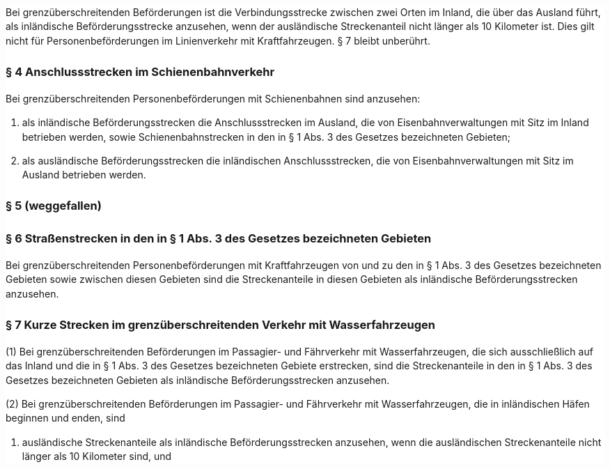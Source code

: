 Bei grenzüberschreitenden Beförderungen ist die Verbindungsstrecke
zwischen zwei Orten im Inland, die über das Ausland führt, als
inländische Beförderungsstrecke anzusehen, wenn der ausländische
Streckenanteil nicht länger als 10 Kilometer ist. Dies gilt nicht für
Personenbeförderungen im Linienverkehr mit Kraftfahrzeugen. § 7 bleibt
unberührt.


### § 4 Anschlussstrecken im Schienenbahnverkehr

Bei grenzüberschreitenden Personenbeförderungen mit Schienenbahnen
sind anzusehen:

1.  als inländische Beförderungsstrecken die Anschlussstrecken im Ausland,
    die von Eisenbahnverwaltungen mit Sitz im Inland betrieben werden,
    sowie Schienenbahnstrecken in den in § 1 Abs. 3 des Gesetzes
    bezeichneten Gebieten;


2.  als ausländische Beförderungsstrecken die inländischen
    Anschlussstrecken, die von Eisenbahnverwaltungen mit Sitz im Ausland
    betrieben werden.





### § 5 (weggefallen)



### § 6 Straßenstrecken in den in § 1 Abs. 3 des Gesetzes bezeichneten Gebieten

Bei grenzüberschreitenden Personenbeförderungen mit Kraftfahrzeugen
von und zu den in § 1 Abs. 3 des Gesetzes bezeichneten Gebieten sowie
zwischen diesen Gebieten sind die Streckenanteile in diesen Gebieten
als inländische Beförderungsstrecken anzusehen.


### § 7 Kurze Strecken im grenzüberschreitenden Verkehr mit Wasserfahrzeugen

(1) Bei grenzüberschreitenden Beförderungen im Passagier- und
Fährverkehr mit Wasserfahrzeugen, die sich ausschließlich auf das
Inland und die in § 1 Abs. 3 des Gesetzes bezeichneten Gebiete
erstrecken, sind die Streckenanteile in den in § 1 Abs. 3 des Gesetzes
bezeichneten Gebieten als inländische Beförderungsstrecken anzusehen.

(2) Bei grenzüberschreitenden Beförderungen im Passagier- und
Fährverkehr mit Wasserfahrzeugen, die in inländischen Häfen beginnen
und enden, sind

1.  ausländische Streckenanteile als inländische Beförderungsstrecken
    anzusehen, wenn die ausländischen Streckenanteile nicht länger als 10
    Kilometer sind, und

